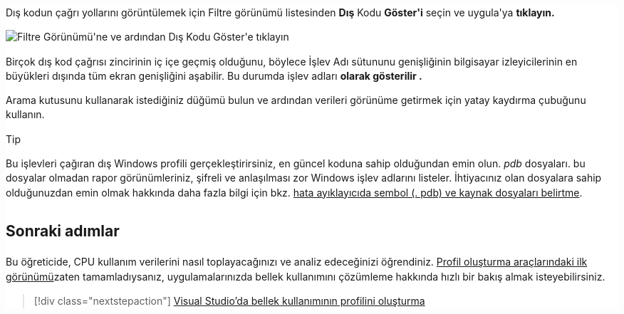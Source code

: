 Dış kodun çağrı yollarını görüntülemek için Filtre görünümü listesinden **Dış** Kodu **Göster'i** seçin ve uygula'ya **tıklayın.**

![Filtre Görünümü'ne ve ardından Dış Kodu Göster'e tıklayın](../profiling/media/diag-tools-show-external-code.png "Diagaraçları Showexternalcode")

Birçok dış kod çağrısı zincirinin iç içe geçmiş olduğunu, böylece İşlev Adı sütununu genişliğinin bilgisayar izleyicilerinin en büyükleri dışında tüm ekran genişliğini aşabilir. Bu durumda işlev adları **olarak gösterilir .**

Arama kutusunu kullanarak istediğiniz düğümü bulun ve ardından verileri görünüme getirmek için yatay kaydırma çubuğunu kullanın.

> [!TIP]
> Bu işlevleri çağıran dış Windows profili gerçekleştirirsiniz, en güncel koduna sahip olduğundan emin olun. *pdb* dosyaları. bu dosyalar olmadan rapor görünümleriniz, şifreli ve anlaşılması zor Windows işlev adlarını listeler. İhtiyacınız olan dosyalara sahip olduğunuzdan emin olmak hakkında daha fazla bilgi için bkz. [hata ayıklayıcıda sembol (. pdb) ve kaynak dosyaları belirtme](../debugger/specify-symbol-dot-pdb-and-source-files-in-the-visual-studio-debugger.md).

## <a name="next-steps"></a>Sonraki adımlar

Bu öğreticide, CPU kullanım verilerini nasıl toplayacağınızı ve analiz edeceğinizi öğrendiniz. [Profil oluşturma araçlarındaki ilk görünümü](../profiling/profiling-feature-tour.md)zaten tamamladıysanız, uygulamalarınızda bellek kullanımını çözümleme hakkında hızlı bir bakış almak isteyebilirsiniz.

> [!div class="nextstepaction"]
> [Visual Studio’da bellek kullanımının profilini oluşturma](../profiling/memory-usage.md)

